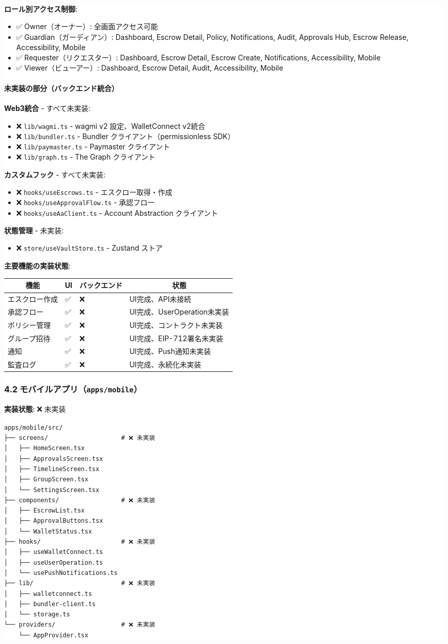 **ロール別アクセス制御**:
- ✅ Owner（オーナー）: 全画面アクセス可能
- ✅ Guardian（ガーディアン）: Dashboard, Escrow Detail, Policy, Notifications, Audit, Approvals Hub, Escrow Release, Accessibility, Mobile
- ✅ Requester（リクエスター）: Dashboard, Escrow Detail, Escrow Create, Notifications, Accessibility, Mobile
- ✅ Viewer（ビューアー）: Dashboard, Escrow Detail, Audit, Accessibility, Mobile

#### 未実装の部分（バックエンド統合）

**Web3統合** - すべて未実装:
- ❌ `lib/wagmi.ts` - wagmi v2 設定、WalletConnect v2統合
- ❌ `lib/bundler.ts` - Bundler クライアント（permissionless SDK）
- ❌ `lib/paymaster.ts` - Paymaster クライアント
- ❌ `lib/graph.ts` - The Graph クライアント

**カスタムフック** - すべて未実装:
- ❌ `hooks/useEscrows.ts` - エスクロー取得・作成
- ❌ `hooks/useApprovalFlow.ts` - 承認フロー
- ❌ `hooks/useAaClient.ts` - Account Abstraction クライアント

**状態管理** - 未実装:
- ❌ `store/useVaultStore.ts` - Zustand ストア

**主要機能の実装状態**:

| 機能 | UI | バックエンド | 状態 |
|------|----|-----------| -----|
| エスクロー作成 | ✅ | ❌ | UI完成、API未接続 |
| 承認フロー | ✅ | ❌ | UI完成、UserOperation未実装 |
| ポリシー管理 | ✅ | ❌ | UI完成、コントラクト未実装 |
| グループ招待 | ✅ | ❌ | UI完成、EIP-712署名未実装 |
| 通知 | ✅ | ❌ | UI完成、Push通知未実装 |
| 監査ログ | ✅ | ❌ | UI完成、永続化未実装 |

### 4.2 モバイルアプリ（`apps/mobile`）

**実装状態**: ❌ 未実装

```
apps/mobile/src/
├── screens/                    # ❌ 未実装
│   ├── HomeScreen.tsx
│   ├── ApprovalsScreen.tsx
│   ├── TimelineScreen.tsx
│   ├── GroupScreen.tsx
│   └── SettingsScreen.tsx
├── components/                 # ❌ 未実装
│   ├── EscrowList.tsx
│   ├── ApprovalButtons.tsx
│   └── WalletStatus.tsx
├── hooks/                      # ❌ 未実装
│   ├── useWalletConnect.ts
│   ├── useUserOperation.ts
│   └── usePushNotifications.ts
├── lib/                        # ❌ 未実装
│   ├── walletconnect.ts
│   ├── bundler-client.ts
│   └── storage.ts
└── providers/                  # ❌ 未実装
    └── AppProvider.tsx
```
